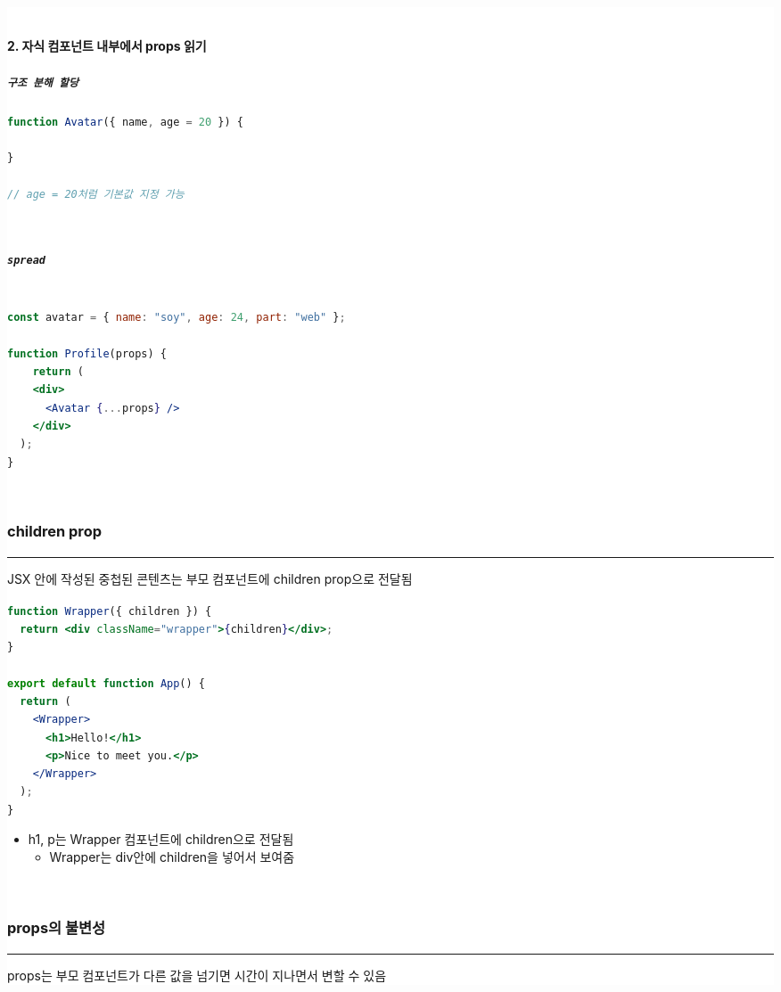 <br>

**2. 자식 컴포넌트 내부에서 props 읽기**
##### `구조 분해 할당` 
```jsx
function Avatar({ name, age = 20 }) {
  
}

// age = 20처럼 기본값 지정 가능 
```

<br>

##### `spread`
```jsx

const avatar = { name: "soy", age: 24, part: "web" };

function Profile(props) {
    return (
    <div>
      <Avatar {...props} />
    </div>
  );
}
```

<br>

### children prop
<hr>
JSX 안에 작성된 중첩된 콘텐츠는 부모 컴포넌트에
children prop으로 전달됨

```jsx
function Wrapper({ children }) {
  return <div className="wrapper">{children}</div>;
}

export default function App() {
  return (
    <Wrapper>
      <h1>Hello!</h1>
      <p>Nice to meet you.</p>
    </Wrapper>
  );
}
```
* h1, p는 Wrapper 컴포넌트에 children으로 전달됨
    * Wrapper는 div안에 children을 넣어서 보여줌

<br>

### props의 불변성
<hr>
props는 부모 컴포넌트가 다른 값을 넘기면 시간이 지나면서 변할 수 있음
